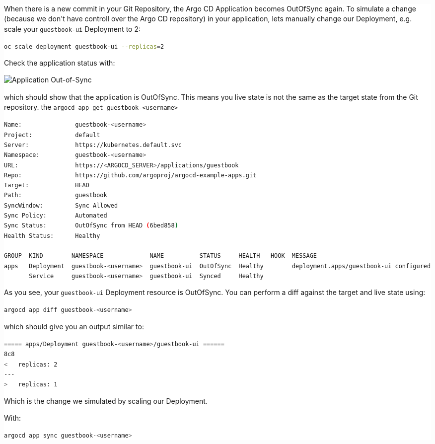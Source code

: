 When there is a new commit in your Git Repository, the Argo CD Application becomes OutOfSync again. To simulate a change (because we don't have controll over the Argo CD repository) in your application, lets manually change our Deployment, e.g. scale your `guestbook-ui` Deployment to 2:

```bash
oc scale deployment guestbook-ui --replicas=2
```

Check the application status with:

![Application Out-of-Sync](../argocd_outofsync.png)

which should show that the application is OutOfSync. This means you live state is not the same as the target state from the Git repository. the `argocd app get guestbook-<username>`

```bash
Name:               guestbook-<username>
Project:            default
Server:             https://kubernetes.default.svc
Namespace:          guestbook-<username>
URL:                https://<ARGOCD_SERVER>/applications/guestbook
Repo:               https://github.com/argoproj/argocd-example-apps.git
Target:             HEAD
Path:               guestbook
SyncWindow:         Sync Allowed
Sync Policy:        Automated
Sync Status:        OutOfSync from HEAD (6bed858)
Health Status:      Healthy

GROUP  KIND        NAMESPACE             NAME          STATUS     HEALTH   HOOK  MESSAGE
apps   Deployment  guestbook-<username>  guestbook-ui  OutOfSync  Healthy        deployment.apps/guestbook-ui configured
       Service     guestbook-<username>  guestbook-ui  Synced     Healthy
```

As you see, your `guestbook-ui` Deployment resource is OutOfSync. You can perform a diff against the target and live state using:

```bash
argocd app diff guestbook-<username>
```

which should give you an output similar to:

```bash
===== apps/Deployment guestbook-<username>/guestbook-ui ======
8c8
<   replicas: 2
---
>   replicas: 1
```

Which is the change we simulated by scaling our Deployment.

With:

```bash
argocd app sync guestbook-<username>
```
